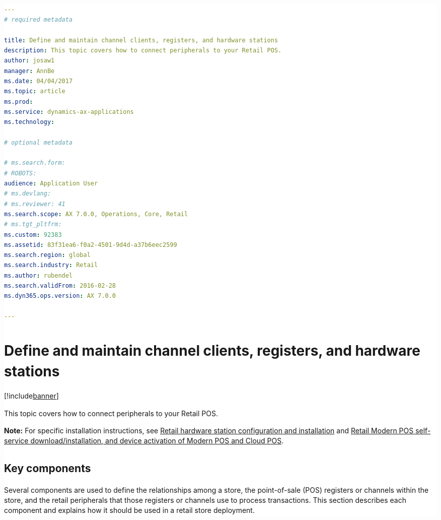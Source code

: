 ```yaml
---
# required metadata

title: Define and maintain channel clients, registers, and hardware stations
description: This topic covers how to connect peripherals to your Retail POS.
author: josaw1
manager: AnnBe
ms.date: 04/04/2017
ms.topic: article
ms.prod: 
ms.service: dynamics-ax-applications
ms.technology: 

# optional metadata

# ms.search.form: 
# ROBOTS: 
audience: Application User
# ms.devlang: 
# ms.reviewer: 41
ms.search.scope: AX 7.0.0, Operations, Core, Retail
# ms.tgt_pltfrm: 
ms.custom: 92383
ms.assetid: 83f31ea6-f0a2-4501-9d4d-a37b6eec2599
ms.search.region: global
ms.search.industry: Retail
ms.author: rubendel
ms.search.validFrom: 2016-02-28
ms.dyn365.ops.version: AX 7.0.0

---
```


# Define and maintain channel clients, registers, and hardware stations

[!include[banner](includes/banner.md)]


This topic covers how to connect peripherals to your Retail POS.

**Note:** For specific installation instructions, see [Retail hardware station configuration and installation](retail-hardware-station-configuration-installation.md) and [Retail Modern POS self-service download/installation, and device activation of Modern POS and Cloud POS](retail-modern-pos-device-activation.md).

## Key components
Several components are used to define the relationships among a store, the point-of-sale (POS) registers or channels within the store, and the retail peripherals that those registers or channels use to process transactions. This section describes each component and explains how it should be used in a retail store deployment.

